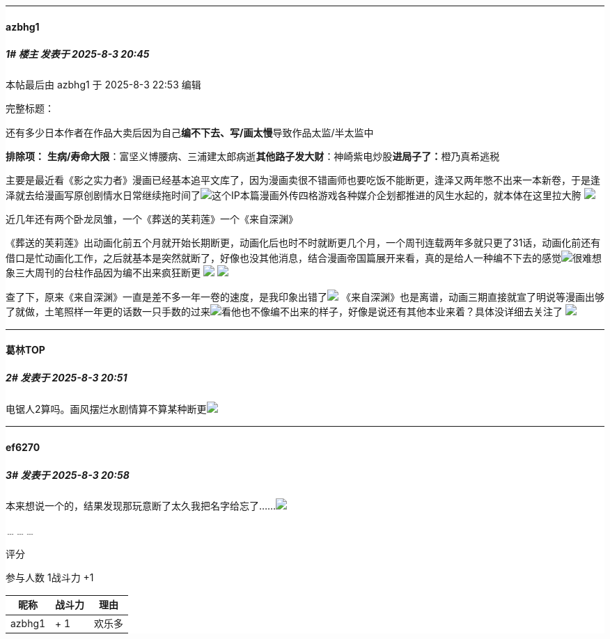 ﻿
*****

####  azbhg1  
##### 1#       楼主       发表于 2025-8-3 20:45

 本帖最后由 azbhg1 于 2025-8-3 22:53 编辑 

完整标题：

还有多少日本作者在作品大卖后因为自己<strong>编不下去、写/画太慢</strong>导致作品太监/半太监中

<strong>排除项：</strong>
<strong>生病/寿命大限</strong>：富坚义博腰病、三浦建太郎病逝<strong>其他路子发大财</strong>：神崎紫电炒股<strong>进局子了：</strong>橙乃真希逃税

主要是最近看《影之实力者》漫画已经基本追平文库了，因为漫画卖很不错画师也要吃饭不能断更，逢泽又两年憋不出来一本新卷，于是逢泽就去给漫画写原创剧情水日常继续拖时间了<img src="https://static.stage1st.com/image/smiley/face2017/067.png" referrerpolicy="no-referrer">这个IP本篇漫画外传四格游戏各种媒介企划都推进的风生水起的，就本体在这里拉大胯
<img src="https://image.ys-8.de/file/1754223649654_msedge_hvXNeZRJ6Y.png" referrerpolicy="no-referrer">

近几年还有两个卧龙凤雏，一个《葬送的芙莉莲》一个《来自深渊》

《葬送的芙莉莲》出动画化前五个月就开始长期断更，动画化后也时不时就断更几个月，一个周刊连载两年多就只更了31话，动画化前还有借口是忙动画化工作，之后就基本是突然就断了，好像也没其他消息，结合漫画帝国篇展开来看，真的是给人一种编不下去的感觉<img src="https://static.stage1st.com/image/smiley/face2017/067.png" referrerpolicy="no-referrer">很难想象三大周刊的台柱作品因为编不出来疯狂断更
<img src="https://image.ys-8.de/file/HMLlUi5r.jpg" referrerpolicy="no-referrer">
<img src="https://image.ys-8.de/file/dTpOBAn7.jpg" referrerpolicy="no-referrer">

查了下，原来《来自深渊》一直是差不多一年一卷的速度，是我印象出错了<img src="https://static.stage1st.com/image/smiley/face2017/252.png" referrerpolicy="no-referrer"> 
《来自深渊》也是离谱，动画三期直接就宣了明说等漫画出够了就做，土笔照样一年更的话数一只手数的过来<img src="https://static.stage1st.com/image/smiley/face2017/067.png" referrerpolicy="no-referrer">看他也不像编不出来的样子，好像是说还有其他本业来着？具体没详细去关注了
<img src="https://image.ys-8.de/file/1754224832038_msedge_y8wwJBS77p.png" referrerpolicy="no-referrer">

*****

####  葛林TOP  
##### 2#       发表于 2025-8-3 20:51

电锯人2算吗。画风摆烂水剧情算不算某种断更<img src="https://static.stage1st.com/image/smiley/face2017/018.png" referrerpolicy="no-referrer">

*****

####  ef6270  
##### 3#       发表于 2025-8-3 20:58

本来想说一个的，结果发现那玩意断了太久我把名字给忘了……<img src="https://static.stage1st.com/image/smiley/face2017/003.png" referrerpolicy="no-referrer">

﹍﹍﹍

评分

 参与人数 1战斗力 +1

|昵称|战斗力|理由|
|----|---|---|
| azbhg1| + 1|欢乐多|
